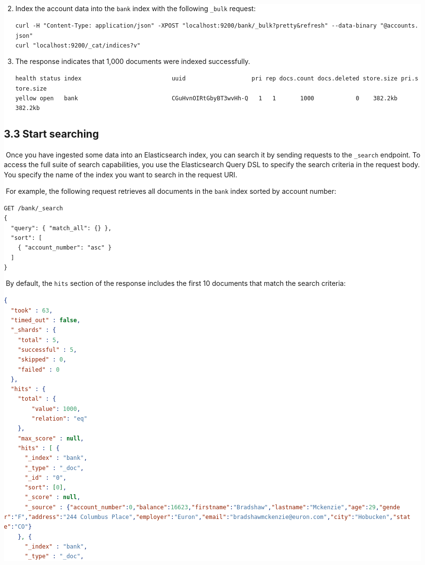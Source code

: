 2. Index the account data into the `bank` index with the following `_bulk` request:

   ```shell
   curl -H "Content-Type: application/json" -XPOST "localhost:9200/bank/_bulk?pretty&refresh" --data-binary "@accounts.json"
   curl "localhost:9200/_cat/indices?v"
   ```

3. The response indicates that 1,000 documents were indexed successfully.

   ```shell
   health status index                          uuid                   pri rep docs.count docs.deleted store.size pri.store.size
   yellow open   bank                           CGuHvnOIRtGbyBT3wvHh-Q   1   1       1000            0    382.2kb        382.2kb
   ```

## 3.3  Start searching

​	Once you have ingested some data into an Elasticsearch index, you can search it by sending requests to the `_search` endpoint. To access the full suite of search capabilities, you use the Elasticsearch Query DSL to specify the search criteria in the request body. You specify the name of the index you want to search in the request URI.

​	For example, the following request retrieves all documents in the `bank` index sorted by account number:

```http
GET /bank/_search
{
  "query": { "match_all": {} },
  "sort": [
    { "account_number": "asc" }
  ]
}
```

​	By default, the `hits` section of the response includes the first 10 documents that match the search criteria:

```json
{
  "took" : 63,
  "timed_out" : false,
  "_shards" : {
    "total" : 5,
    "successful" : 5,
    "skipped" : 0,
    "failed" : 0
  },
  "hits" : {
    "total" : {
        "value": 1000,
        "relation": "eq"
    },
    "max_score" : null,
    "hits" : [ {
      "_index" : "bank",
      "_type" : "_doc",
      "_id" : "0",
      "sort": [0],
      "_score" : null,
      "_source" : {"account_number":0,"balance":16623,"firstname":"Bradshaw","lastname":"Mckenzie","age":29,"gender":"F","address":"244 Columbus Place","employer":"Euron","email":"bradshawmckenzie@euron.com","city":"Hobucken","state":"CO"}
    }, {
      "_index" : "bank",
      "_type" : "_doc",
```
